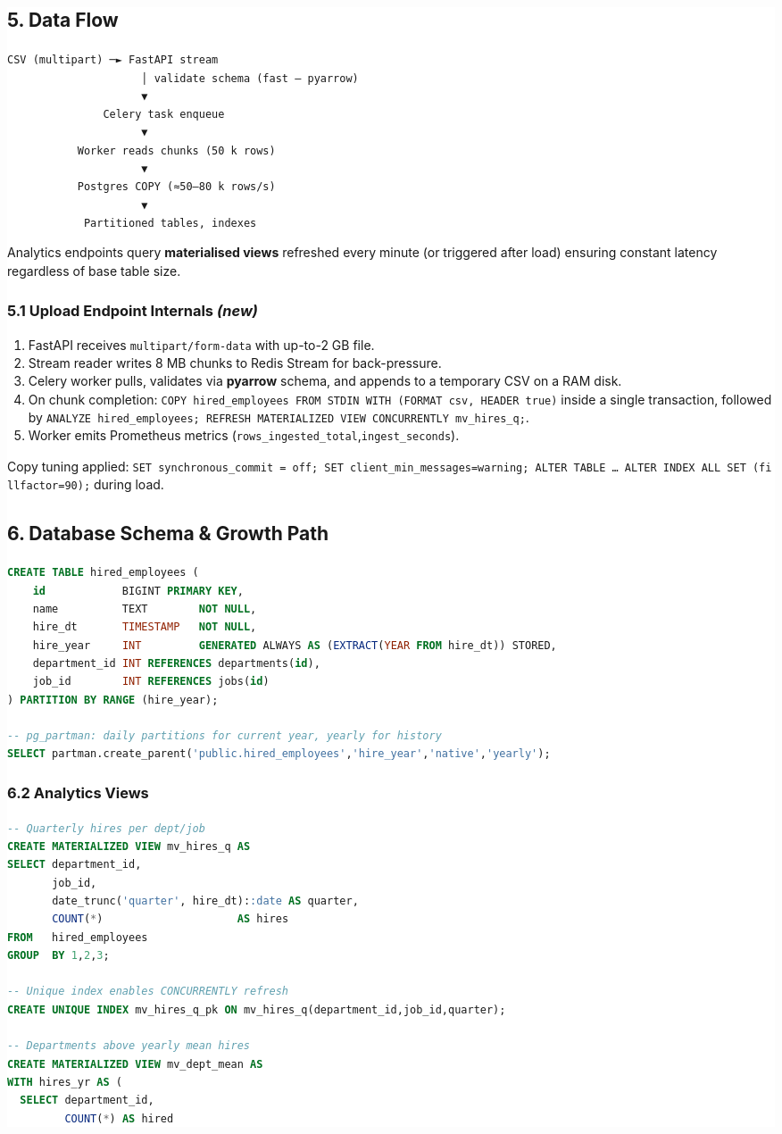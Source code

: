 ## 5. Data Flow
```
CSV (multipart) ─► FastAPI stream
                     │ validate schema (fast – pyarrow)
                     ▼
               Celery task enqueue
                     ▼
           Worker reads chunks (50 k rows)
                     ▼
           Postgres COPY (≈50–80 k rows/s)
                     ▼
            Partitioned tables, indexes
```
Analytics endpoints query **materialised views** refreshed every minute (or triggered after load) ensuring constant latency regardless of base table size.

### 5.1  Upload Endpoint Internals  *(new)*
1. FastAPI receives `multipart/form-data` with up-to-2 GB file.
2. Stream reader writes 8 MB chunks to Redis Stream for back-pressure.
3. Celery worker pulls, validates via **pyarrow** schema, and appends to a temporary CSV on a RAM disk.
4. On chunk completion: `COPY hired_employees FROM STDIN WITH (FORMAT csv, HEADER true)` inside a single transaction, followed by `ANALYZE hired_employees; REFRESH MATERIALIZED VIEW CONCURRENTLY mv_hires_q;`.
5. Worker emits Prometheus metrics (`rows_ingested_total`,`ingest_seconds`).

Copy tuning applied: `SET synchronous_commit = off; SET client_min_messages=warning; ALTER TABLE … ALTER INDEX ALL SET (fillfactor=90);` during load.

## 6. Database Schema & Growth Path
```sql
CREATE TABLE hired_employees (
    id            BIGINT PRIMARY KEY,
    name          TEXT        NOT NULL,
    hire_dt       TIMESTAMP   NOT NULL,
    hire_year     INT         GENERATED ALWAYS AS (EXTRACT(YEAR FROM hire_dt)) STORED,
    department_id INT REFERENCES departments(id),
    job_id        INT REFERENCES jobs(id)
) PARTITION BY RANGE (hire_year);

-- pg_partman: daily partitions for current year, yearly for history
SELECT partman.create_parent('public.hired_employees','hire_year','native','yearly');
```

### 6.2  Analytics Views
```sql
-- Quarterly hires per dept/job
CREATE MATERIALIZED VIEW mv_hires_q AS
SELECT department_id,
       job_id,
       date_trunc('quarter', hire_dt)::date AS quarter,
       COUNT(*)                     AS hires
FROM   hired_employees
GROUP  BY 1,2,3;

-- Unique index enables CONCURRENTLY refresh
CREATE UNIQUE INDEX mv_hires_q_pk ON mv_hires_q(department_id,job_id,quarter);

-- Departments above yearly mean hires
CREATE MATERIALIZED VIEW mv_dept_mean AS
WITH hires_yr AS (
  SELECT department_id,
         COUNT(*) AS hired
```